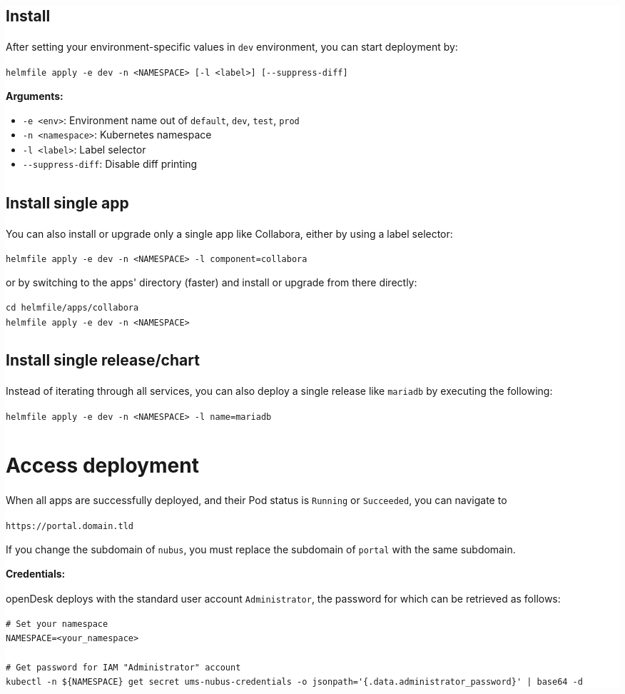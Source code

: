 ## Install

After setting your environment-specific values in `dev` environment, you can start deployment by:

```shell
helmfile apply -e dev -n <NAMESPACE> [-l <label>] [--suppress-diff]
```

**Arguments:**

- `-e <env>`: Environment name out of `default`, `dev`, `test`, `prod`
- `-n <namespace>`: Kubernetes namespace
- `-l <label>`: Label selector
- `--suppress-diff`: Disable diff printing

## Install single app

You can also install or upgrade only a single app like Collabora, either by using a label selector:

```shell
helmfile apply -e dev -n <NAMESPACE> -l component=collabora
```

or by switching to the apps' directory (faster) and install or upgrade from there directly:

```shell
cd helmfile/apps/collabora
helmfile apply -e dev -n <NAMESPACE>
```

## Install single release/chart

Instead of iterating through all services, you can also deploy a single release like `mariadb` by executing the following:

```shell
helmfile apply -e dev -n <NAMESPACE> -l name=mariadb
```

# Access deployment

When all apps are successfully deployed, and their Pod status is `Running` or `Succeeded`, you can navigate to

```text
https://portal.domain.tld
```

If you change the subdomain of `nubus`, you must replace the subdomain of `portal` with the same subdomain.

**Credentials:**

openDesk deploys with the standard user account `Administrator`, the password for which can be retrieved as follows:

```shell
# Set your namespace
NAMESPACE=<your_namespace>

# Get password for IAM "Administrator" account
kubectl -n ${NAMESPACE} get secret ums-nubus-credentials -o jsonpath='{.data.administrator_password}' | base64 -d
```

